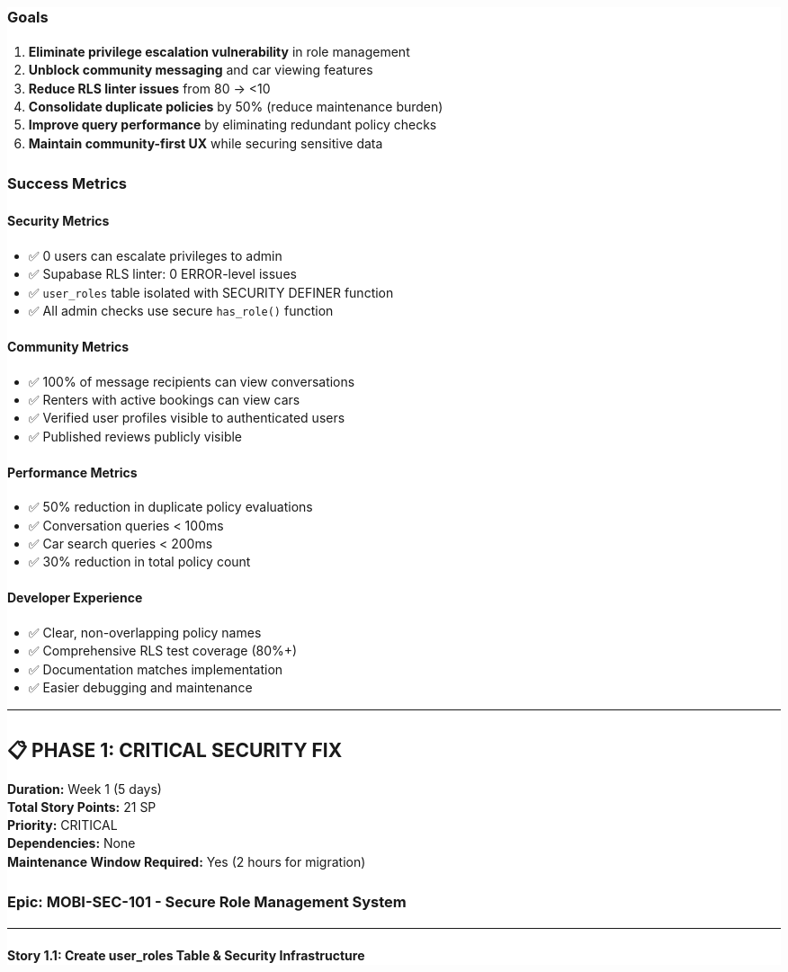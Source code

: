 ### **Goals**

1. **Eliminate privilege escalation vulnerability** in role management
2. **Unblock community messaging** and car viewing features
3. **Reduce RLS linter issues** from 80 → <10
4. **Consolidate duplicate policies** by 50% (reduce maintenance burden)
5. **Improve query performance** by eliminating redundant policy checks
6. **Maintain community-first UX** while securing sensitive data

### **Success Metrics**

#### **Security Metrics**
- ✅ 0 users can escalate privileges to admin
- ✅ Supabase RLS linter: 0 ERROR-level issues
- ✅ `user_roles` table isolated with SECURITY DEFINER function
- ✅ All admin checks use secure `has_role()` function

#### **Community Metrics**
- ✅ 100% of message recipients can view conversations
- ✅ Renters with active bookings can view cars
- ✅ Verified user profiles visible to authenticated users
- ✅ Published reviews publicly visible

#### **Performance Metrics**
- ✅ 50% reduction in duplicate policy evaluations
- ✅ Conversation queries < 100ms
- ✅ Car search queries < 200ms
- ✅ 30% reduction in total policy count

#### **Developer Experience**
- ✅ Clear, non-overlapping policy names
- ✅ Comprehensive RLS test coverage (80%+)
- ✅ Documentation matches implementation
- ✅ Easier debugging and maintenance

---

## 📋 **PHASE 1: CRITICAL SECURITY FIX**

**Duration:** Week 1 (5 days)  
**Total Story Points:** 21 SP  
**Priority:** CRITICAL  
**Dependencies:** None  
**Maintenance Window Required:** Yes (2 hours for migration)

### **Epic: MOBI-SEC-101 - Secure Role Management System**

---

#### **Story 1.1: Create user_roles Table & Security Infrastructure**
